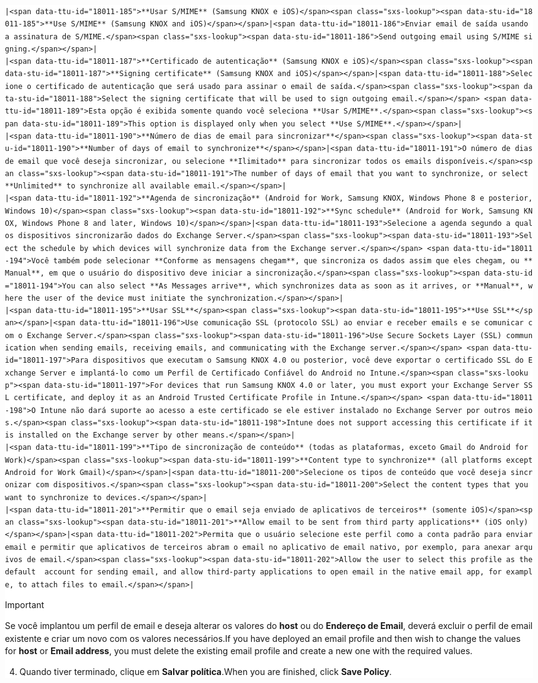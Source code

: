     |<span data-ttu-id="18011-185">**Usar S/MIME** (Samsung KNOX e iOS)</span><span class="sxs-lookup"><span data-stu-id="18011-185">**Use S/MIME** (Samsung KNOX and iOS)</span></span>|<span data-ttu-id="18011-186">Enviar email de saída usando a assinatura de S/MIME.</span><span class="sxs-lookup"><span data-stu-id="18011-186">Send outgoing email using S/MIME signing.</span></span>|
    |<span data-ttu-id="18011-187">**Certificado de autenticação** (Samsung KNOX e iOS)</span><span class="sxs-lookup"><span data-stu-id="18011-187">**Signing certificate** (Samsung KNOX and iOS)</span></span>|<span data-ttu-id="18011-188">Selecione o certificado de autenticação que será usado para assinar o email de saída.</span><span class="sxs-lookup"><span data-stu-id="18011-188">Select the signing certificate that will be used to sign outgoing email.</span></span> <span data-ttu-id="18011-189">Esta opção é exibida somente quando você seleciona **Usar S/MIME**.</span><span class="sxs-lookup"><span data-stu-id="18011-189">This option is displayed only when you select **Use S/MIME**.</span></span>|
    |<span data-ttu-id="18011-190">**Número de dias de email para sincronizar**</span><span class="sxs-lookup"><span data-stu-id="18011-190">**Number of days of email to synchronize**</span></span>|<span data-ttu-id="18011-191">O número de dias de email que você deseja sincronizar, ou selecione **Ilimitado** para sincronizar todos os emails disponíveis.</span><span class="sxs-lookup"><span data-stu-id="18011-191">The number of days of email that you want to synchronize, or select **Unlimited** to synchronize all available email.</span></span>|
    |<span data-ttu-id="18011-192">**Agenda de sincronização** (Android for Work, Samsung KNOX, Windows Phone 8 e posterior, Windows 10)</span><span class="sxs-lookup"><span data-stu-id="18011-192">**Sync schedule** (Android for Work, Samsung KNOX, Windows Phone 8 and later, Windows 10)</span></span>|<span data-ttu-id="18011-193">Selecione a agenda segundo a qual os dispositivos sincronizarão dados do Exchange Server.</span><span class="sxs-lookup"><span data-stu-id="18011-193">Select the schedule by which devices will synchronize data from the Exchange server.</span></span> <span data-ttu-id="18011-194">Você também pode selecionar **Conforme as mensagens chegam**, que sincroniza os dados assim que eles chegam, ou **Manual**, em que o usuário do dispositivo deve iniciar a sincronização.</span><span class="sxs-lookup"><span data-stu-id="18011-194">You can also select **As Messages arrive**, which synchronizes data as soon as it arrives, or **Manual**, where the user of the device must initiate the synchronization.</span></span>|
    |<span data-ttu-id="18011-195">**Usar SSL**</span><span class="sxs-lookup"><span data-stu-id="18011-195">**Use SSL**</span></span>|<span data-ttu-id="18011-196">Use comunicação SSL (protocolo SSL) ao enviar e receber emails e se comunicar com o Exchange Server.</span><span class="sxs-lookup"><span data-stu-id="18011-196">Use Secure Sockets Layer (SSL) communication when sending emails, receiving emails, and communicating with the Exchange server.</span></span> <span data-ttu-id="18011-197">Para dispositivos que executam o Samsung KNOX 4.0 ou posterior, você deve exportar o certificado SSL do Exchange Server e implantá-lo como um Perfil de Certificado Confiável do Android no Intune.</span><span class="sxs-lookup"><span data-stu-id="18011-197">For devices that run Samsung KNOX 4.0 or later, you must export your Exchange Server SSL certificate, and deploy it as an Android Trusted Certificate Profile in Intune.</span></span> <span data-ttu-id="18011-198">O Intune não dará suporte ao acesso a este certificado se ele estiver instalado no Exchange Server por outros meios.</span><span class="sxs-lookup"><span data-stu-id="18011-198">Intune does not support accessing this certificate if it is installed on the Exchange server by other means.</span></span>|
    |<span data-ttu-id="18011-199">**Tipo de sincronização de conteúdo** (todas as plataformas, exceto Gmail do Android for Work)</span><span class="sxs-lookup"><span data-stu-id="18011-199">**Content type to synchronize** (all platforms except Android for Work Gmail)</span></span>|<span data-ttu-id="18011-200">Selecione os tipos de conteúdo que você deseja sincronizar com dispositivos.</span><span class="sxs-lookup"><span data-stu-id="18011-200">Select the content types that you want to synchronize to devices.</span></span>|
    |<span data-ttu-id="18011-201">**Permitir que o email seja enviado de aplicativos de terceiros** (somente iOS)</span><span class="sxs-lookup"><span data-stu-id="18011-201">**Allow email to be sent from third party applications** (iOS only)</span></span>|<span data-ttu-id="18011-202">Permita que o usuário selecione este perfil como a conta padrão para enviar email e permitir que aplicativos de terceiros abram o email no aplicativo de email nativo, por exemplo, para anexar arquivos de email.</span><span class="sxs-lookup"><span data-stu-id="18011-202">Allow the user to select this profile as the default  account for sending email, and allow third-party applications to open email in the native email app, for example, to attach files to email.</span></span>|

> [!IMPORTANT]
>
> <span data-ttu-id="18011-203">Se você implantou um perfil de email e deseja alterar os valores do **host** ou do **Endereço de Email**, deverá excluir o perfil de email existente e criar um novo com os valores necessários.</span><span class="sxs-lookup"><span data-stu-id="18011-203">If you have deployed an email profile and then wish to change the values for **host** or **Email address**, you must delete the existing email profile and create a new one with the required values.</span></span>

4.  <span data-ttu-id="18011-204">Quando tiver terminado, clique em **Salvar política**.</span><span class="sxs-lookup"><span data-stu-id="18011-204">When you are finished, click **Save Policy**.</span></span>
